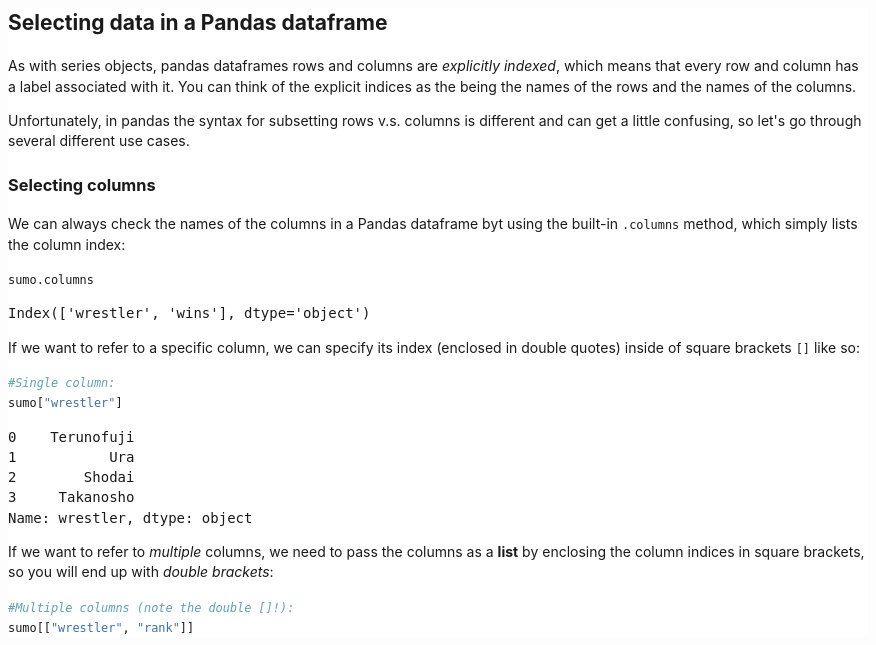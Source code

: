 ## Selecting data in a Pandas dataframe

As with series objects, pandas dataframes rows and columns are *explicitly indexed*, which means that every row and column has a label associated with it. You can think of the explicit indices as the being the names of the rows and the names of the columns.  

Unfortunately, in pandas the syntax for subsetting rows v.s. columns is different and can get a little confusing, so let's go through several different use cases.

### Selecting columns
We can always check the names of the columns in a Pandas dataframe byt using the built-in `.columns` method, which simply lists the column index:


```python
sumo.columns
```




<pre class="output-block">
Index(['wrestler', 'wins'], dtype='object')
</pre>

If we want to refer to a specific column, we can specify its index (enclosed in double quotes) inside of square brackets `[]` like so:


```python
#Single column:
sumo["wrestler"]
```




<pre class="output-block">
0    Terunofuji
1           Ura
2        Shodai
3     Takanosho
Name: wrestler, dtype: object
</pre>

If we want to refer to *multiple* columns, we need to pass the columns as a **list** by enclosing the column indices in square brackets, so you will end up with *double brackets*:


```python
#Multiple columns (note the double []!):
sumo[["wrestler", "rank"]]
```




<div>
<style scoped>
    .dataframe tbody tr th:only-of-type {
        vertical-align: middle;
    }
